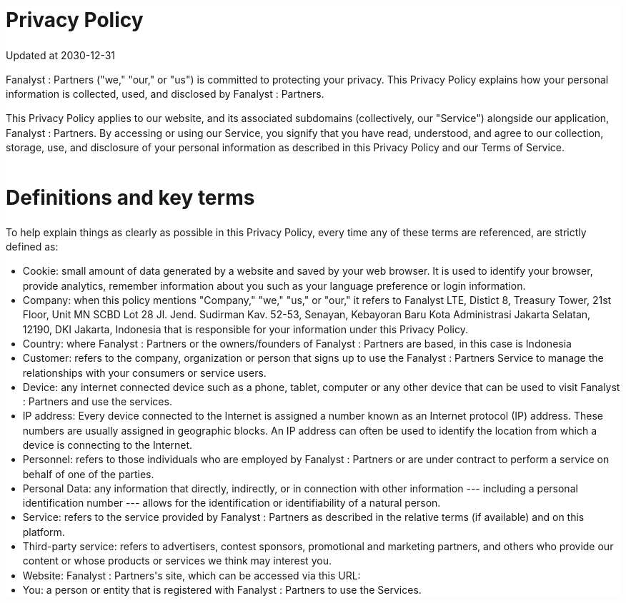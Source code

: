 # Privacy Policy

Updated at 2030-12-31

Fanalyst : Partners ("we," "our," or "us") is committed to protecting
your privacy. This Privacy Policy explains how your personal information
is collected, used, and disclosed by Fanalyst : Partners.

This Privacy Policy applies to our website, and its associated
subdomains (collectively, our "Service") alongside our application,
Fanalyst : Partners. By accessing or using our Service, you signify that
you have read, understood, and agree to our collection, storage, use,
and disclosure of your personal information as described in this Privacy
Policy and our Terms of Service.

# Definitions and key terms

To help explain things as clearly as possible in this Privacy Policy,
every time any of these terms are referenced, are strictly defined as:

-   Cookie: small amount of data generated by a website and saved by
    your web browser. It is used to identify your browser, provide
    analytics, remember information about you such as your language
    preference or login information.
-   Company: when this policy mentions "Company," "we," "us," or "our,"
    it refers to Fanalyst LTE, Distict 8, Treasury Tower, 21st Floor,
    Unit MN SCBD Lot 28 Jl. Jend. Sudirman Kav. 52-53, Senayan,
    Kebayoran Baru Kota Administrasi Jakarta Selatan, 12190, DKI
    Jakarta, Indonesia that is responsible for your information under
    this Privacy Policy.
-   Country: where Fanalyst : Partners or the owners/founders of
    Fanalyst : Partners are based, in this case is Indonesia
-   Customer: refers to the company, organization or person that signs
    up to use the Fanalyst : Partners Service to manage the
    relationships with your consumers or service users.
-   Device: any internet connected device such as a phone, tablet,
    computer or any other device that can be used to visit Fanalyst :
    Partners and use the services.
-   IP address: Every device connected to the Internet is assigned a
    number known as an Internet protocol (IP) address. These numbers are
    usually assigned in geographic blocks. An IP address can often be
    used to identify the location from which a device is connecting to
    the Internet.
-   Personnel: refers to those individuals who are employed by Fanalyst
    : Partners or are under contract to perform a service on behalf of
    one of the parties.
-   Personal Data: any information that directly, indirectly, or in
    connection with other information --- including a personal
    identification number --- allows for the identification or
    identifiability of a natural person.
-   Service: refers to the service provided by Fanalyst : Partners as
    described in the relative terms (if available) and on this platform.
-   Third-party service: refers to advertisers, contest sponsors,
    promotional and marketing partners, and others who provide our
    content or whose products or services we think may interest you.
-   Website: Fanalyst : Partners\'s site, which can be accessed via this
    URL:
-   You: a person or entity that is registered with Fanalyst : Partners
    to use the Services.
